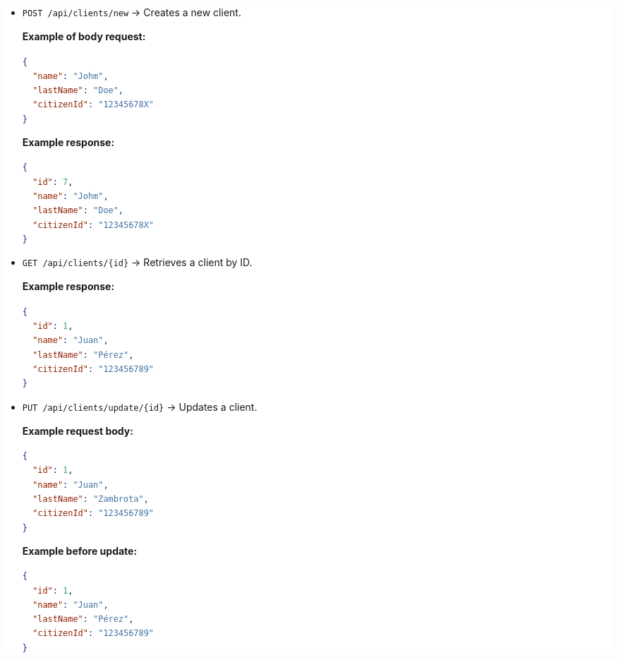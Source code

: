 - `POST /api/clients/new` → Creates a new client.

  **Example of body request:**

  ```json
  {
    "name": "Johm",
    "lastName": "Doe",
    "citizenId": "12345678X"
  }
  ```

  **Example response:**

  ```json
  {
    "id": 7,
    "name": "Johm",
    "lastName": "Doe",
    "citizenId": "12345678X"
  }
  ```

- `GET /api/clients/{id}` → Retrieves a client by ID.

  **Example response:**

  ```json
  {
    "id": 1,
    "name": "Juan",
    "lastName": "Pérez",
    "citizenId": "123456789"
  }
  ```

- `PUT /api/clients/update/{id}` → Updates a client.

  **Example request body:**

  ```json
  {
    "id": 1,
    "name": "Juan",
    "lastName": "Zambrota",
    "citizenId": "123456789"
  }
  ```

  **Example before update:**

  ```json
  {
    "id": 1,
    "name": "Juan",
    "lastName": "Pérez",
    "citizenId": "123456789"
  }
  ```
